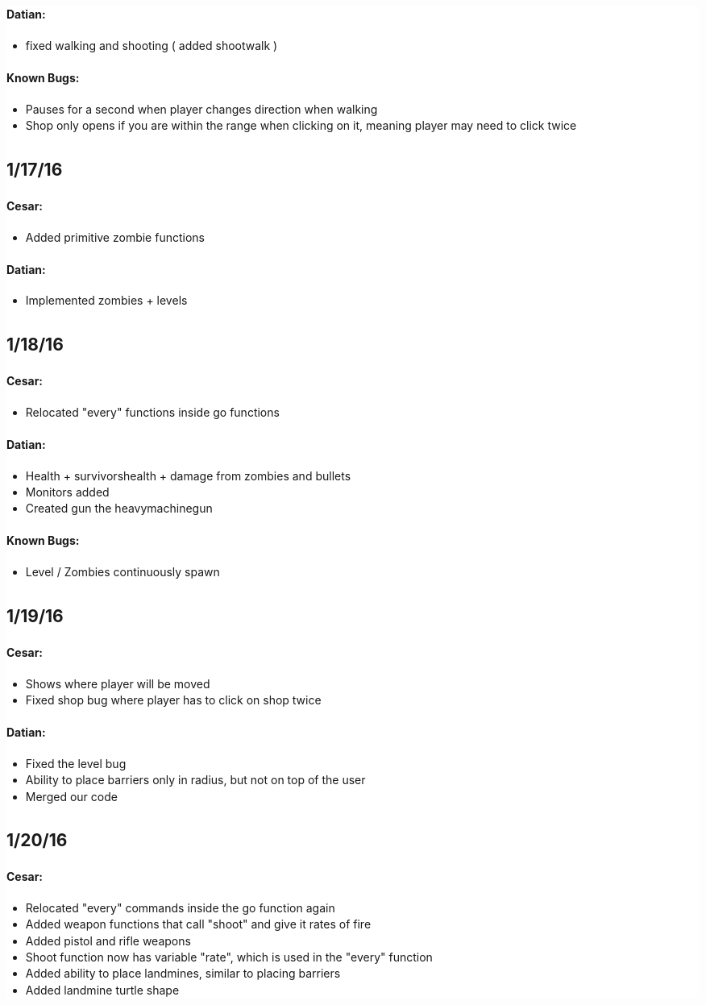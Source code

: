 #### Datian:
* fixed walking and shooting ( added shootwalk )

#### Known Bugs:
* Pauses for a second when player changes direction when walking
* Shop only opens if you are within the range when clicking on it, meaning player may need to click twice

## 1/17/16

#### Cesar:
* Added primitive zombie functions

#### Datian:
* Implemented zombies + levels

## 1/18/16

#### Cesar:
* Relocated "every" functions inside go functions

#### Datian:
* Health + survivorshealth + damage from zombies and bullets
* Monitors added
* Created gun the heavymachinegun

#### Known Bugs:
* Level / Zombies continuously spawn

## 1/19/16

#### Cesar:
* Shows where player will be moved
* Fixed shop bug where player has to click on shop twice

#### Datian:
* Fixed the level bug
* Ability to place barriers only in radius, but not on top of the user
* Merged our code

## 1/20/16

#### Cesar:
* Relocated "every" commands inside the go function again
* Added weapon functions that call "shoot" and give it rates of fire
* Added pistol and rifle weapons
* Shoot function now has variable "rate", which is used in the "every" function
* Added ability to place landmines, similar to placing barriers
* Added landmine turtle shape
